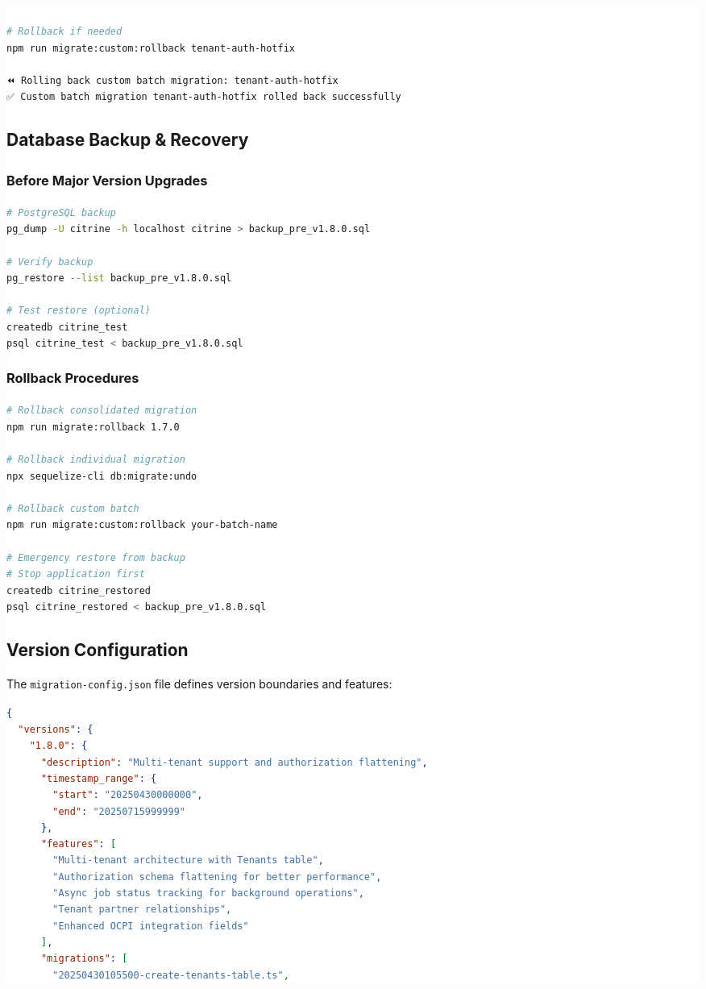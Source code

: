 ```bash

# Rollback if needed
npm run migrate:custom:rollback tenant-auth-hotfix

⏪ Rolling back custom batch migration: tenant-auth-hotfix
✅ Custom batch migration tenant-auth-hotfix rolled back successfully
```

## Database Backup & Recovery

### Before Major Version Upgrades

```bash
# PostgreSQL backup
pg_dump -U citrine -h localhost citrine > backup_pre_v1.8.0.sql

# Verify backup
pg_restore --list backup_pre_v1.8.0.sql

# Test restore (optional)
createdb citrine_test
psql citrine_test < backup_pre_v1.8.0.sql
```

### Rollback Procedures

```bash
# Rollback consolidated migration
npm run migrate:rollback 1.7.0

# Rollback individual migration
npx sequelize-cli db:migrate:undo

# Rollback custom batch
npm run migrate:custom:rollback your-batch-name

# Emergency restore from backup
# Stop application first
createdb citrine_restored
psql citrine_restored < backup_pre_v1.8.0.sql
```

## Version Configuration

The `migration-config.json` file defines version boundaries and features:

```json
{
  "versions": {
    "1.8.0": {
      "description": "Multi-tenant support and authorization flattening",
      "timestamp_range": {
        "start": "20250430000000",
        "end": "20250715999999"
      },
      "features": [
        "Multi-tenant architecture with Tenants table",
        "Authorization schema flattening for better performance",
        "Async job status tracking for background operations",
        "Tenant partner relationships",
        "Enhanced OCPI integration fields"
      ],
      "migrations": [
        "20250430105500-create-tenants-table.ts",
```